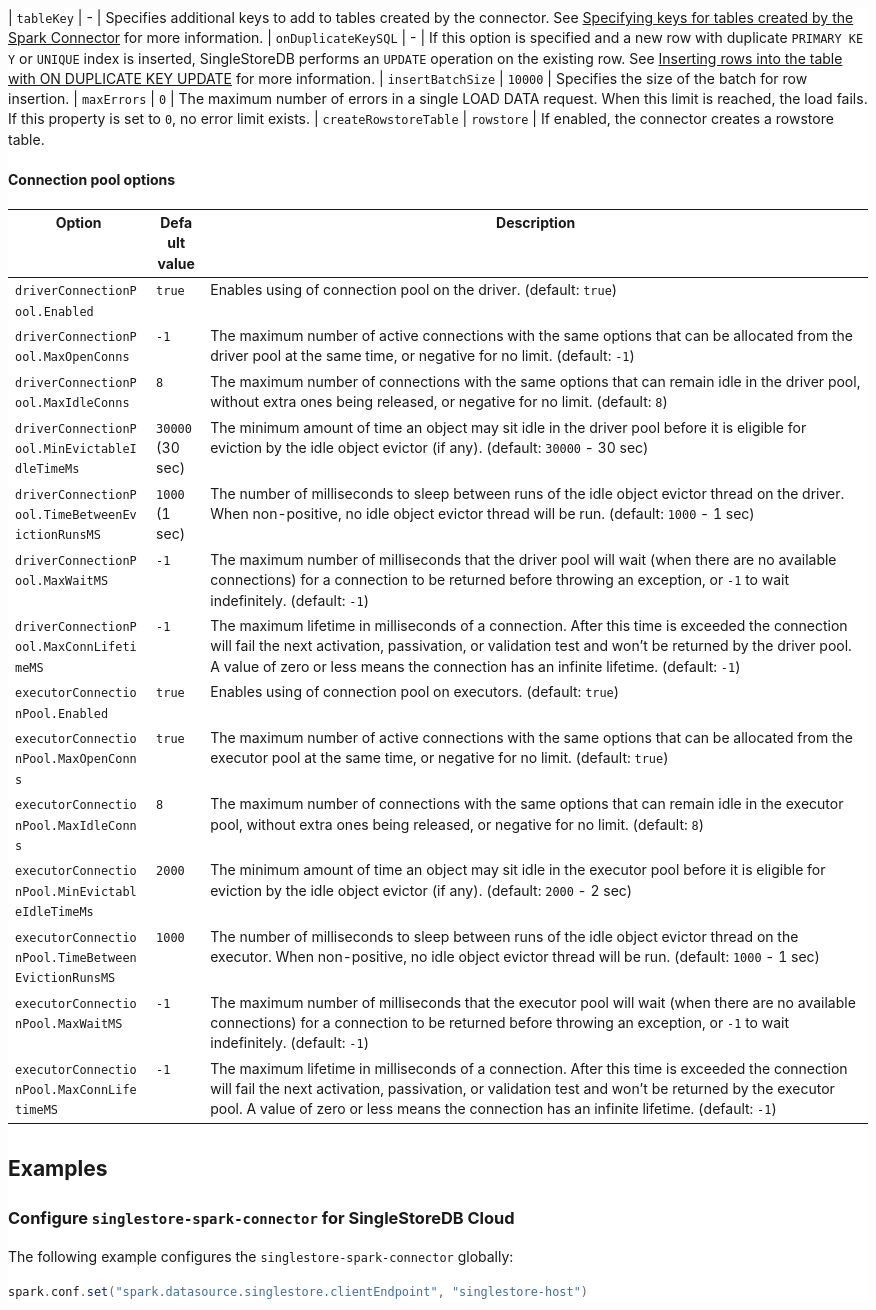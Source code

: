 | `tableKey`                                         | -                                                     | Specifies additional keys to add to tables created by the connector. See [Specifying keys for tables created by the Spark Connector](#specifying-keys-for-tables-created-by-the-spark-connector) for more information.
| `onDuplicateKeySQL`                                | -                                                     | If this option is specified and a new row with duplicate `PRIMARY KEY` or `UNIQUE` index is inserted, SingleStoreDB performs an `UPDATE` operation on the existing row. See [Inserting rows into the table with ON DUPLICATE KEY UPDATE](#inserting-rows-into-the-table-with-on-duplicate-key-update) for more information.
| `insertBatchSize`                                  | `10000`                                               | Specifies the size of the batch for row insertion.
| `maxErrors`                                        | `0`                                                   | The maximum number of errors in a single LOAD DATA request. When this limit is reached, the load fails. If this property is set to `0`, no error limit exists.
| `createRowstoreTable`                              | `rowstore`                                            | If enabled, the connector creates a rowstore table.

#### Connection pool options
| Option                                             | Default value                                         | Description
| -                                                  | -                                                     | -
| `driverConnectionPool.Enabled`                     | `true`                                                | Enables using of connection pool on the driver. (default: `true`)
| `driverConnectionPool.MaxOpenConns`                | `-1`                                                  | The maximum number of active connections with the same options that can be allocated from the driver pool at the same time, or negative for no limit. (default: `-1`)
| `driverConnectionPool.MaxIdleConns`                | `8`                                                   | The maximum number of connections with the same options that can remain idle in the driver pool, without extra ones being released, or negative for no limit. (default: `8`)
| `driverConnectionPool.MinEvictableIdleTimeMs`      | `30000` (30 sec)                                      | The minimum amount of time an object may sit idle in the driver pool before it is eligible for eviction by the idle object evictor (if any). (default: `30000` - 30 sec)
| `driverConnectionPool.TimeBetweenEvictionRunsMS`   | `1000` (1 sec)                                        | The number of milliseconds to sleep between runs of the idle object evictor thread on the driver. When non-positive, no idle object evictor thread will be run. (default: `1000` - 1 sec)
| `driverConnectionPool.MaxWaitMS`                   | `-1`                                                  | The maximum number of milliseconds that the driver pool will wait (when there are no available connections) for a connection to be returned before throwing an exception, or `-1` to wait indefinitely. (default: `-1`)
| `driverConnectionPool.MaxConnLifetimeMS`           | `-1`                                                  | The maximum lifetime in milliseconds of a connection. After this time is exceeded the connection will fail the next activation, passivation, or validation test and won’t be returned by the driver pool. A value of zero or less means the connection has an infinite lifetime. (default: `-1`)
| `executorConnectionPool.Enabled`                   | `true`                                                | Enables using of connection pool on executors. (default: `true`)
| `executorConnectionPool.MaxOpenConns`              | `true`                                                | The maximum number of active connections with the same options that can be allocated from the executor pool at the same time, or negative for no limit. (default: `true`)
| `executorConnectionPool.MaxIdleConns`              | `8`                                                   | The maximum number of connections with the same options that can remain idle in the executor pool, without extra ones being released, or negative for no limit. (default: `8`)
| `executorConnectionPool.MinEvictableIdleTimeMs`    | `2000`                                                | The minimum amount of time an object may sit idle in the executor pool before it is eligible for eviction by the idle object evictor (if any). (default: `2000` - 2 sec)
| `executorConnectionPool.TimeBetweenEvictionRunsMS` | `1000`                                                | The number of milliseconds to sleep between runs of the idle object evictor thread on the executor. When non-positive, no idle object evictor thread will be run. (default: `1000` - 1 sec)
| `executorConnectionPool.MaxWaitMS`                 | `-1`                                                  | The maximum number of milliseconds that the executor pool will wait (when there are no available connections) for a connection to be returned before throwing an exception, or `-1` to wait indefinitely. (default: `-1`)
| `executorConnectionPool.MaxConnLifetimeMS`         | `-1`                                                  | The maximum lifetime in milliseconds of a connection. After this time is exceeded the connection will fail the next activation, passivation, or validation test and won’t be returned by the executor pool. A value of zero or less means the connection has an infinite lifetime. (default: `-1`)

## Examples

### Configure `singlestore-spark-connector` for SingleStoreDB Cloud
The following example configures the `singlestore-spark-connector` globally:
```scala
spark.conf.set("spark.datasource.singlestore.clientEndpoint", "singlestore-host")
```